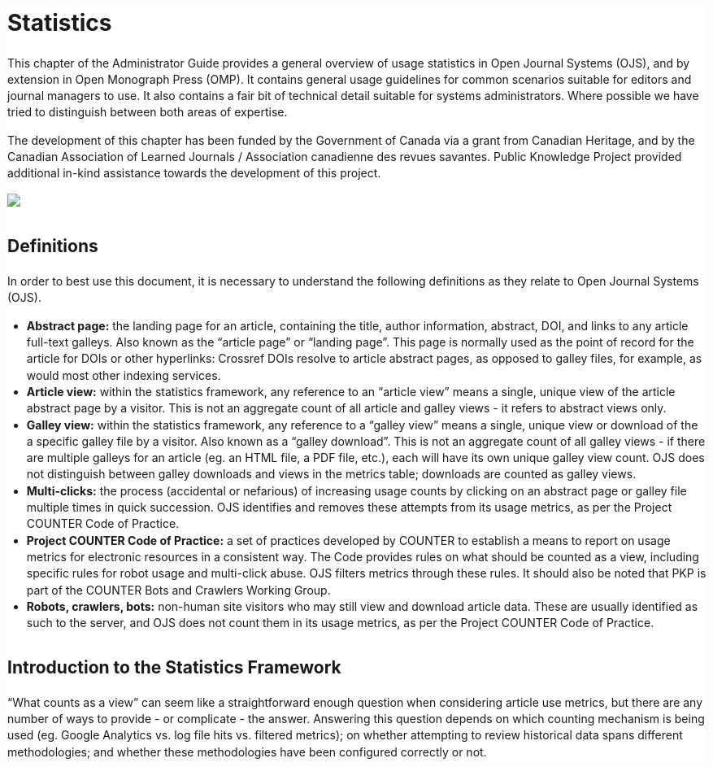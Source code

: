 # Statistics

This chapter of the Administrator Guide provides a general overview of usage statistics in Open Journal Systems \(OJS\), and by extension in Open Monograph Press \(OMP\). It contains general usage guidelines for common scenarios suitable for editors and journal managers to use. It also contains a fair bit of technical detail suitable for systems administrators. Where possible we have tried to distinguish between both areas of expertise.

The development of this chapter has been funded by the Government of Canada via a grant from Canadian Heritage, and by the Canadian Association of Learned Journals / Association canadienne des revues savantes. Public Knowledge Project provided additional in-kind assistance towards the development of this project.  


![](https://lh5.googleusercontent.com/roq7_6Ck6BNqkpPKetR8zxiRaRljhCR5Z240OzY6l7ZC61st_8AT8VNAYfMY7S8mZceMF0sJjrtu-h0E3FhYQ9PiwCKvjzJzNAPR6fCEmjMMEv7JaF8oaiuYmjNj68bgbPGnCM2w)

## Definitions

In order to best use this document, it is necessary to understand the following definitions as they relate to Open Journal Systems \(OJS\).

* **Abstract page:** the landing page for an article, containing the title, author information, abstract, DOI, and links to any article full-text galleys.  Also known as the “article page” or “landing page”. This page is normally used as the point of record for the article for DOIs or other hyperlinks: Crossref DOIs resolve to article abstract pages, as opposed to galley files, for example, as would most other indexing services.
* **Article view:** within the statistics framework, any reference to an “article view” means a single, unique view of the article abstract page by a visitor. This is not an aggregate count of all article and galley views - it refers to abstract views only.
* **Galley view:** within the statistics framework, any reference to a “galley view” means a single, unique view or download of the a specific galley file by a visitor. Also known as a “galley download”. This is not an aggregate count of all galley views - if there are multiple galleys for an article \(eg. an HTML file, a PDF file, etc.\), each will have its own unique galley view count. OJS does not distinguish between galley downloads and views in the metrics table; downloads are counted as galley views.
* **Multi-clicks:** the process \(accidental or nefarious\) of increasing usage counts by clicking on an abstract page or galley file multiple times in quick succession. OJS identifies and removes these attempts from its usage metrics, as per the Project COUNTER Code of Practice.
* **Project COUNTER Code of Practice:** a set of practices developed by COUNTER to establish a means to report on usage metrics for electronic resources in a consistent way. The Code provides rules on what should be counted as a view, including specific rules for robot usage and multi-click abuse. OJS filters metrics through these rules. It should also be noted that PKP is part of the COUNTER Bots and Crawlers Working Group.
* **Robots, crawlers, bots:** non-human site visitors who may still view and download article data. These are usually identified as such to the server, and OJS does not count them in its usage metrics, as per the Project COUNTER Code of Practice.

## Introduction to the Statistics Framework

“What counts as a view” can seem like a straightforward enough question when considering article use metrics, but there are any number of ways to provide - or complicate - the answer. Answering this question depends on which counting mechanism is being used \(eg. Google Analytics vs. log file hits vs. filtered metrics\); on whether attempting to review historical data spans different methodologies; and whether these methodologies have been configured correctly or not.
